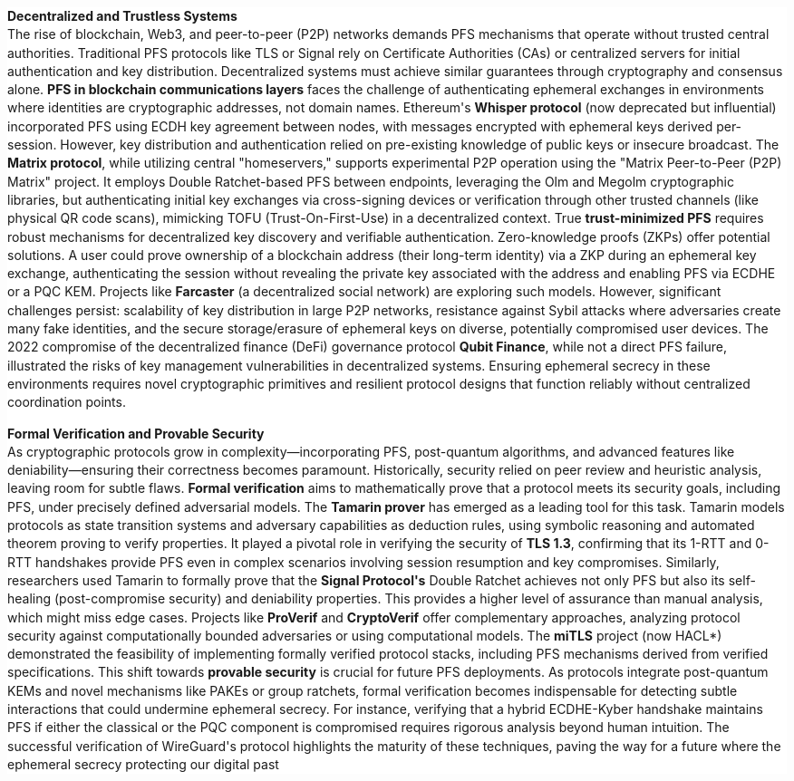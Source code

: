 **Decentralized and Trustless Systems**  
The rise of blockchain, Web3, and peer-to-peer (P2P) networks demands PFS mechanisms that operate without trusted central authorities. Traditional PFS protocols like TLS or Signal rely on Certificate Authorities (CAs) or centralized servers for initial authentication and key distribution. Decentralized systems must achieve similar guarantees through cryptography and consensus alone. **PFS in blockchain communications layers** faces the challenge of authenticating ephemeral exchanges in environments where identities are cryptographic addresses, not domain names. Ethereum's **Whisper protocol** (now deprecated but influential) incorporated PFS using ECDH key agreement between nodes, with messages encrypted with ephemeral keys derived per-session. However, key distribution and authentication relied on pre-existing knowledge of public keys or insecure broadcast. The **Matrix protocol**, while utilizing central "homeservers," supports experimental P2P operation using the "Matrix Peer-to-Peer (P2P) Matrix" project. It employs Double Ratchet-based PFS between endpoints, leveraging the Olm and Megolm cryptographic libraries, but authenticating initial key exchanges via cross-signing devices or verification through other trusted channels (like physical QR code scans), mimicking TOFU (Trust-On-First-Use) in a decentralized context. True **trust-minimized PFS** requires robust mechanisms for decentralized key discovery and verifiable authentication. Zero-knowledge proofs (ZKPs) offer potential solutions. A user could prove ownership of a blockchain address (their long-term identity) via a ZKP during an ephemeral key exchange, authenticating the session without revealing the private key associated with the address and enabling PFS via ECDHE or a PQC KEM. Projects like **Farcaster** (a decentralized social network) are exploring such models. However, significant challenges persist: scalability of key distribution in large P2P networks, resistance against Sybil attacks where adversaries create many fake identities, and the secure storage/erasure of ephemeral keys on diverse, potentially compromised user devices. The 2022 compromise of the decentralized finance (DeFi) governance protocol **Qubit Finance**, while not a direct PFS failure, illustrated the risks of key management vulnerabilities in decentralized systems. Ensuring ephemeral secrecy in these environments requires novel cryptographic primitives and resilient protocol designs that function reliably without centralized coordination points.

**Formal Verification and Provable Security**  
As cryptographic protocols grow in complexity—incorporating PFS, post-quantum algorithms, and advanced features like deniability—ensuring their correctness becomes paramount. Historically, security relied on peer review and heuristic analysis, leaving room for subtle flaws. **Formal verification** aims to mathematically prove that a protocol meets its security goals, including PFS, under precisely defined adversarial models. The **Tamarin prover** has emerged as a leading tool for this task. Tamarin models protocols as state transition systems and adversary capabilities as deduction rules, using symbolic reasoning and automated theorem proving to verify properties. It played a pivotal role in verifying the security of **TLS 1.3**, confirming that its 1-RTT and 0-RTT handshakes provide PFS even in complex scenarios involving session resumption and key compromises. Similarly, researchers used Tamarin to formally prove that the **Signal Protocol's** Double Ratchet achieves not only PFS but also its self-healing (post-compromise security) and deniability properties. This provides a higher level of assurance than manual analysis, which might miss edge cases. Projects like **ProVerif** and **CryptoVerif** offer complementary approaches, analyzing protocol security against computationally bounded adversaries or using computational models. The **miTLS** project (now HACL*) demonstrated the feasibility of implementing formally verified protocol stacks, including PFS mechanisms derived from verified specifications. This shift towards **provable security** is crucial for future PFS deployments. As protocols integrate post-quantum KEMs and novel mechanisms like PAKEs or group ratchets, formal verification becomes indispensable for detecting subtle interactions that could undermine ephemeral secrecy. For instance, verifying that a hybrid ECDHE-Kyber handshake maintains PFS if either the classical or the PQC component is compromised requires rigorous analysis beyond human intuition. The successful verification of WireGuard's protocol highlights the maturity of these techniques, paving the way for a future where the ephemeral secrecy protecting our digital past
